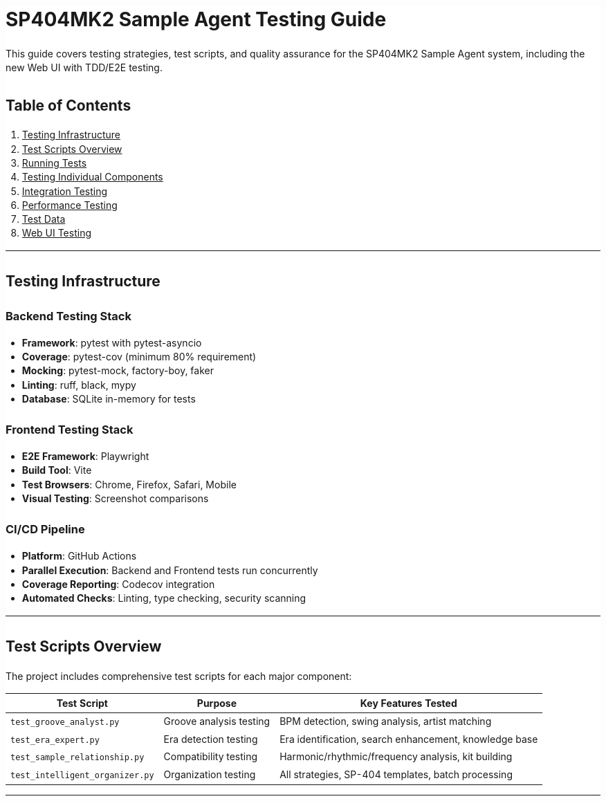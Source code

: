 # SP404MK2 Sample Agent Testing Guide

This guide covers testing strategies, test scripts, and quality assurance for the SP404MK2 Sample Agent system, including the new Web UI with TDD/E2E testing.

## Table of Contents
1. [Testing Infrastructure](#testing-infrastructure)
2. [Test Scripts Overview](#test-scripts-overview)
3. [Running Tests](#running-tests)
4. [Testing Individual Components](#testing-individual-components)
5. [Integration Testing](#integration-testing)
6. [Performance Testing](#performance-testing)
7. [Test Data](#test-data)
8. [Web UI Testing](#web-ui-testing)

---

## Testing Infrastructure

### Backend Testing Stack
- **Framework**: pytest with pytest-asyncio
- **Coverage**: pytest-cov (minimum 80% requirement)
- **Mocking**: pytest-mock, factory-boy, faker
- **Linting**: ruff, black, mypy
- **Database**: SQLite in-memory for tests

### Frontend Testing Stack
- **E2E Framework**: Playwright
- **Build Tool**: Vite
- **Test Browsers**: Chrome, Firefox, Safari, Mobile
- **Visual Testing**: Screenshot comparisons

### CI/CD Pipeline
- **Platform**: GitHub Actions
- **Parallel Execution**: Backend and Frontend tests run concurrently
- **Coverage Reporting**: Codecov integration
- **Automated Checks**: Linting, type checking, security scanning

---

## Test Scripts Overview

The project includes comprehensive test scripts for each major component:

| Test Script | Purpose | Key Features Tested |
|------------|---------|-------------------|
| `test_groove_analyst.py` | Groove analysis testing | BPM detection, swing analysis, artist matching |
| `test_era_expert.py` | Era detection testing | Era identification, search enhancement, knowledge base |
| `test_sample_relationship.py` | Compatibility testing | Harmonic/rhythmic/frequency analysis, kit building |
| `test_intelligent_organizer.py` | Organization testing | All strategies, SP-404 templates, batch processing |

---